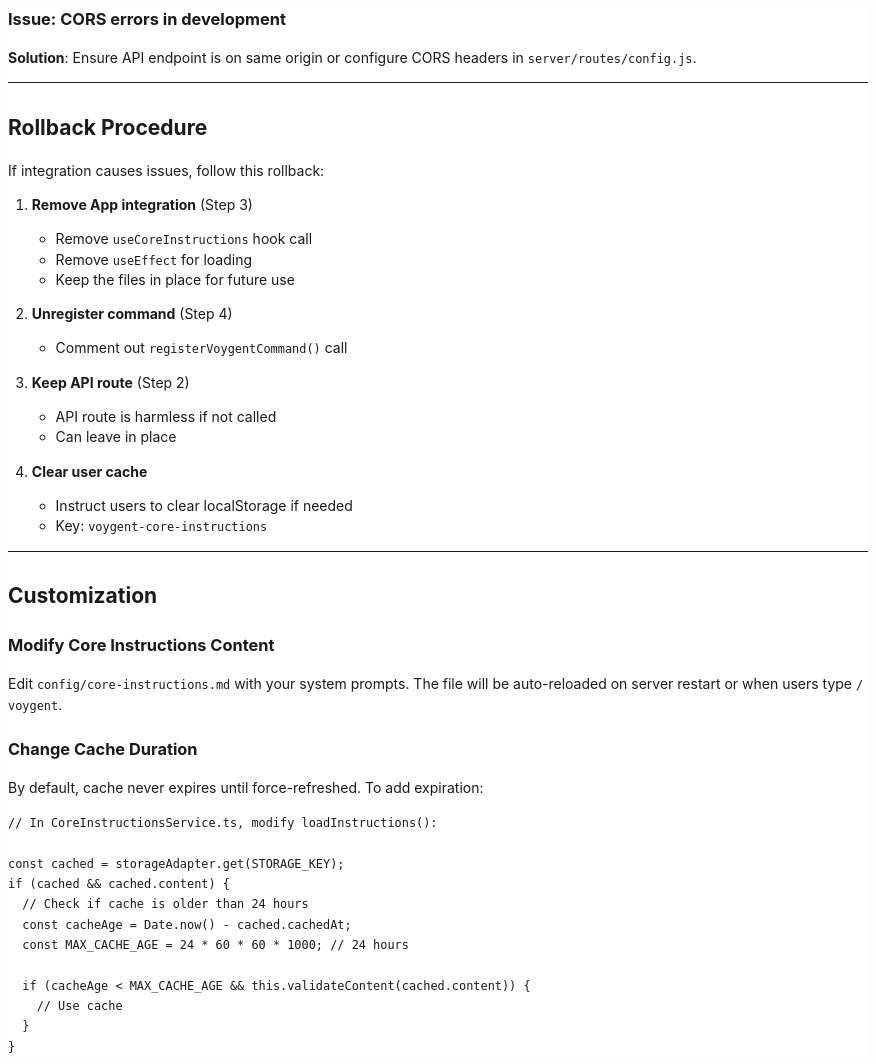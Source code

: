 ### Issue: CORS errors in development

**Solution**: Ensure API endpoint is on same origin or configure CORS headers in `server/routes/config.js`.

---

## Rollback Procedure

If integration causes issues, follow this rollback:

1. **Remove App integration** (Step 3)
   - Remove `useCoreInstructions` hook call
   - Remove `useEffect` for loading
   - Keep the files in place for future use

2. **Unregister command** (Step 4)
   - Comment out `registerVoygentCommand()` call

3. **Keep API route** (Step 2)
   - API route is harmless if not called
   - Can leave in place

4. **Clear user cache**
   - Instruct users to clear localStorage if needed
   - Key: `voygent-core-instructions`

---

## Customization

### Modify Core Instructions Content

Edit `config/core-instructions.md` with your system prompts. The file will be auto-reloaded on server restart or when users type `/voygent`.

### Change Cache Duration

By default, cache never expires until force-refreshed. To add expiration:

```tsx
// In CoreInstructionsService.ts, modify loadInstructions():

const cached = storageAdapter.get(STORAGE_KEY);
if (cached && cached.content) {
  // Check if cache is older than 24 hours
  const cacheAge = Date.now() - cached.cachedAt;
  const MAX_CACHE_AGE = 24 * 60 * 60 * 1000; // 24 hours

  if (cacheAge < MAX_CACHE_AGE && this.validateContent(cached.content)) {
    // Use cache
  }
}
```
